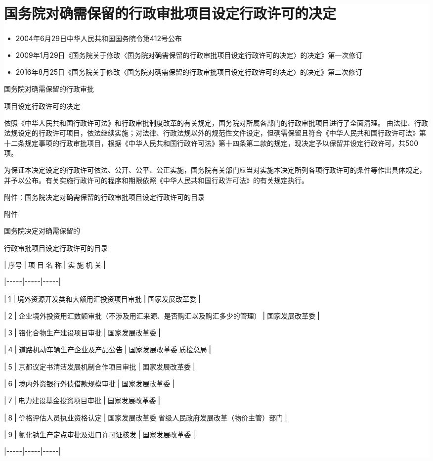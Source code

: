 # 国务院对确需保留的行政审批项目设定行政许可的决定

- 2004年6月29日中华人民共和国国务院令第412号公布

- 2009年1月29日《国务院关于修改〈国务院对确需保留的行政审批项目设定行政许可的决定〉的决定》第一次修订

- 2016年8月25日《国务院关于修改〈国务院对确需保留的行政审批项目设定行政许可的决定〉的决定》第二次修订



国务院对确需保留的行政审批

项目设定行政许可的决定

依照《中华人民共和国行政许可法》和行政审批制度改革的有关规定，国务院对所属各部门的行政审批项目进行了全面清理。 由法律、行政法规设定的行政许可项目，依法继续实施；对法律、行政法规以外的规范性文件设定，但确需保留且符合《中华人民共和国行政许可法》第十二条规定事项的行政审批项目，根据《中华人民共和国行政许可法》第十四条第二款的规定，现决定予以保留并设定行政许可，共500项。

为保证本决定设定的行政许可依法、公开、公平、公正实施，国务院有关部门应当对实施本决定所列各项行政许可的条件等作出具体规定，并予以公布。有关实施行政许可的程序和期限依照《中华人民共和国行政许可法》的有关规定执行。

附件：国务院决定对确需保留的行政审批项目设定行政许可的目录

附件

国务院决定对确需保留的

行政审批项目设定行政许可的目录



| 序号 | 项 目 名 称 | 实 施 机 关 |

|-----|-----|-----|

| 1 | 境外资源开发类和大额用汇投资项目审批 | 国家发展改革委 |

| 2 | 企业境外投资用汇数额审批（不涉及用汇来源、是否购汇以及购汇多少的管理） | 国家发展改革委 |

| 3 | 铬化合物生产建设项目审批 | 国家发展改革委 |

| 4 | 道路机动车辆生产企业及产品公告 | 国家发展改革委 质检总局 |

| 5 | 京都议定书清洁发展机制合作项目审批 | 国家发展改革委 |

| 6 | 境内外资银行外债借款规模审批 | 国家发展改革委 |

| 7 | 电力建设基金投资项目审批 | 国家发展改革委 |

| 8 | 价格评估人员执业资格认定 | 国家发展改革委 省级人民政府发展改革（物价主管）部门 |





| 9 | 氰化钠生产定点审批及进口许可证核发 | 国家发展改革委 |

|-----|-----|-----|
